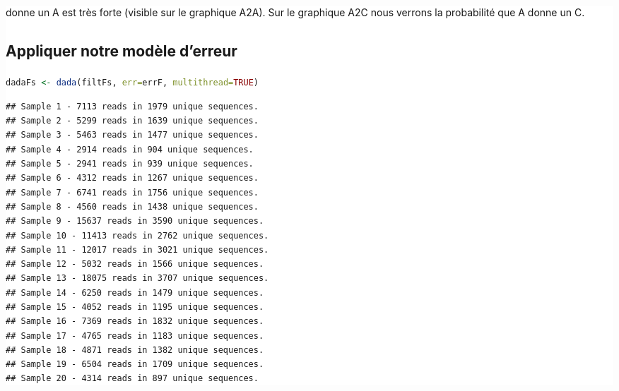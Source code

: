 donne un A est très forte (visible sur le graphique A2A). Sur le
graphique A2C nous verrons la probabilité que A donne un C.

## Appliquer notre modèle d’erreur

``` r
dadaFs <- dada(filtFs, err=errF, multithread=TRUE)
```

    ## Sample 1 - 7113 reads in 1979 unique sequences.
    ## Sample 2 - 5299 reads in 1639 unique sequences.
    ## Sample 3 - 5463 reads in 1477 unique sequences.
    ## Sample 4 - 2914 reads in 904 unique sequences.
    ## Sample 5 - 2941 reads in 939 unique sequences.
    ## Sample 6 - 4312 reads in 1267 unique sequences.
    ## Sample 7 - 6741 reads in 1756 unique sequences.
    ## Sample 8 - 4560 reads in 1438 unique sequences.
    ## Sample 9 - 15637 reads in 3590 unique sequences.
    ## Sample 10 - 11413 reads in 2762 unique sequences.
    ## Sample 11 - 12017 reads in 3021 unique sequences.
    ## Sample 12 - 5032 reads in 1566 unique sequences.
    ## Sample 13 - 18075 reads in 3707 unique sequences.
    ## Sample 14 - 6250 reads in 1479 unique sequences.
    ## Sample 15 - 4052 reads in 1195 unique sequences.
    ## Sample 16 - 7369 reads in 1832 unique sequences.
    ## Sample 17 - 4765 reads in 1183 unique sequences.
    ## Sample 18 - 4871 reads in 1382 unique sequences.
    ## Sample 19 - 6504 reads in 1709 unique sequences.
    ## Sample 20 - 4314 reads in 897 unique sequences.
